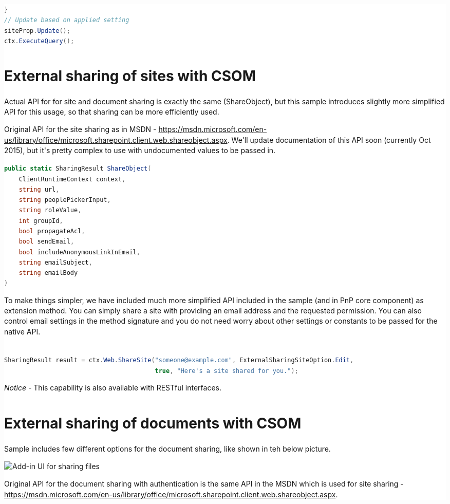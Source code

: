 ```C#
}
// Update based on applied setting
siteProp.Update();
ctx.ExecuteQuery();
```

# External sharing of sites with CSOM
Actual API for for site and document sharing is exactly the same (ShareObject), but this sample introduces slightly more simplified API for this usage, so that sharing can be more efficiently used. 

Original API for the site sharing as in MSDN - https://msdn.microsoft.com/en-us/library/office/microsoft.sharepoint.client.web.shareobject.aspx. We'll update documentation of this API soon (currently Oct 2015), but it's pretty complex to use with undocumented values to be passed in. 

```C#
public static SharingResult ShareObject(
	ClientRuntimeContext context,
	string url,
	string peoplePickerInput,
	string roleValue,
	int groupId,
	bool propagateAcl,
	bool sendEmail,
	bool includeAnonymousLinkInEmail,
	string emailSubject,
	string emailBody
)

```

To make things simpler, we have included much more simplified API included in the sample (and in PnP core component) as extension method. You can simply share a site with providing an email address and the requested permission. You can also control email settings in the method signature and you do not need worry about other settings or constants to be passed for the native API.

```C#

SharingResult result = ctx.Web.ShareSite("someone@example.com", ExternalSharingSiteOption.Edit,
                                         true, "Here's a site shared for you.");

```

*Notice* - This capability is also available with RESTful interfaces.


# External sharing of documents with CSOM
Sample includes few different options for the document sharing, like shown in teh below picture.

![Add-in UI for sharing files](http://i.imgur.com/nPCX4ak.png)

Original API for the document sharing with authentication is the same API in the MSDN which is used for site sharing - https://msdn.microsoft.com/en-us/library/office/microsoft.sharepoint.client.web.shareobject.aspx.
